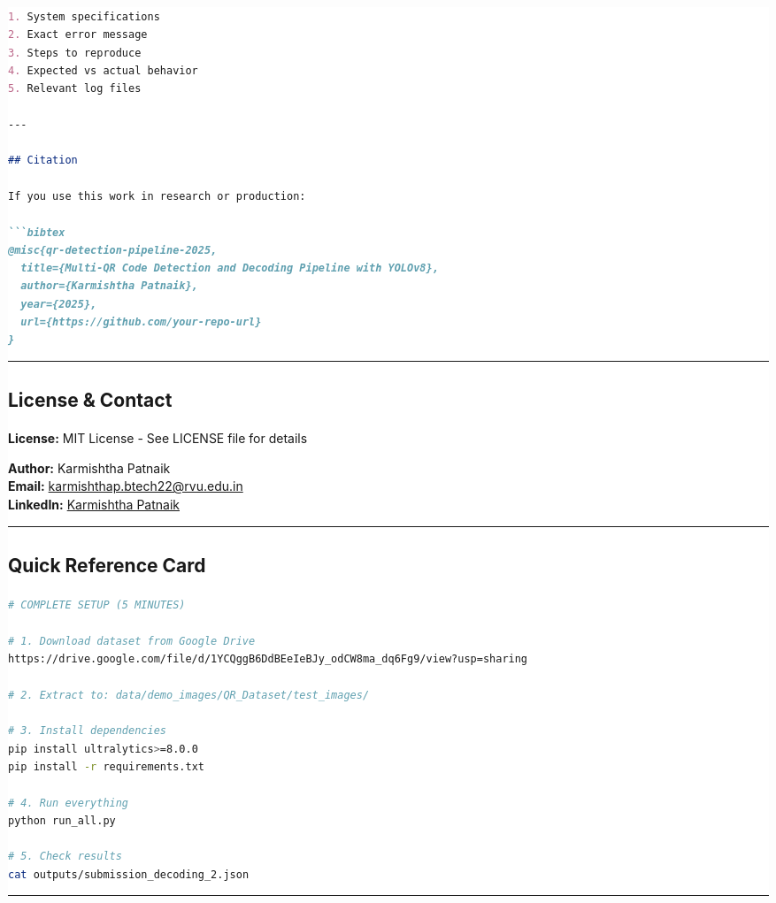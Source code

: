 ```markdown
1. System specifications
2. Exact error message
3. Steps to reproduce
4. Expected vs actual behavior
5. Relevant log files

---

## Citation

If you use this work in research or production:

```bibtex
@misc{qr-detection-pipeline-2025,
  title={Multi-QR Code Detection and Decoding Pipeline with YOLOv8},
  author={Karmishtha Patnaik},
  year={2025},
  url={https://github.com/your-repo-url}
}
```

---

## License & Contact

**License:** MIT License - See LICENSE file for details

**Author:** Karmishtha Patnaik  
**Email:** karmishthap.btech22@rvu.edu.in  
**LinkedIn:** [Karmishtha Patnaik](https://www.linkedin.com/in/karmishtha-patnaik-7649aa254/)

---

## Quick Reference Card

```bash
# COMPLETE SETUP (5 MINUTES)

# 1. Download dataset from Google Drive
https://drive.google.com/file/d/1YCQggB6DdBEeIeBJy_odCW8ma_dq6Fg9/view?usp=sharing

# 2. Extract to: data/demo_images/QR_Dataset/test_images/

# 3. Install dependencies
pip install ultralytics>=8.0.0
pip install -r requirements.txt

# 4. Run everything
python run_all.py

# 5. Check results
cat outputs/submission_decoding_2.json
```

---